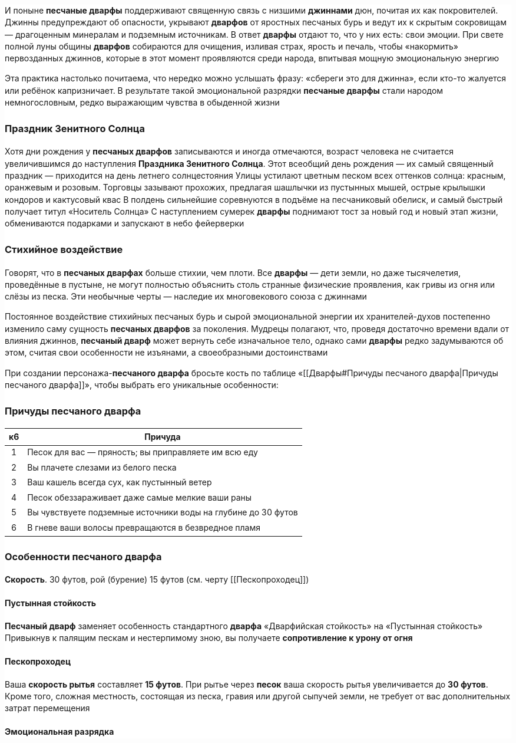 И поныне **песчаные дварфы** поддерживают священную связь с низшими **джиннами** дюн, почитая их как покровителей. Джинны предупреждают об опасности, укрывают **дварфов** от яростных песчаных бурь и ведут их к скрытым сокровищам — драгоценным минералам и подземным источникам. В ответ **дварфы** отдают то, что у них есть: свои эмоции. При свете полной луны общины **дварфов** собираются для очищения, изливая страх, ярость и печаль, чтобы «накормить» первозданных джиннов, которые в этот момент проявляются среди народа, впитывая мощную эмоциональную энергию

Эта практика настолько почитаема, что нередко можно услышать фразу: «сбереги это для джинна», если кто-то жалуется или ребёнок капризничает. В результате такой эмоциональной разрядки **песчаные дварфы** стали народом немногословным, редко выражающим чувства в обыденной жизни

### Праздник Зенитного Солнца
Хотя дни рождения у **песчаных дварфов** записываются и иногда отмечаются, возраст человека не считается увеличившимся до наступления **Праздника Зенитного Солнца**. Этот всеобщий день рождения — их самый священный праздник — приходится на день летнего солнцестояния
Улицы устилают цветным песком всех оттенков солнца: красным, оранжевым и розовым. Торговцы зазывают прохожих, предлагая шашлычки из пустынных мышей, острые крылышки кондоров и кактусовый квас
В полдень сильнейшие соревнуются в подъёме на песчаниковый обелиск, и самый быстрый получает титул «Носитель Солнца»
С наступлением сумерек **дварфы** поднимают тост за новый год и новый этап жизни, обмениваются подарками и запускают в небо фейерверки

### Стихийное воздействие
Говорят, что в **песчаных дварфах** больше стихии, чем плоти. Все **дварфы** — дети земли, но даже тысячелетия, проведённые в пустыне, не могут полностью объяснить столь странные физические проявления, как гривы из огня или слёзы из песка. Эти необычные черты — наследие их многовекового союза с джиннами

Постоянное воздействие стихийных песчаных бурь и сырой эмоциональной энергии их хранителей-духов постепенно изменило саму сущность **песчаных дварфов** за поколения. Мудрецы полагают, что, проведя достаточно времени вдали от влияния джиннов, **песчаный дварф** может вернуть себе изначальное тело, однако сами **дварфы** редко задумываются об этом, считая свои особенности не изъянами, а своеобразными достоинствами

При создании персонажа-**песчаного дварфа** бросьте кость по таблице «[[Дварфы#Причуды песчаного дварфа\|Причуды песчаного дварфа]]», чтобы выбрать его уникальные особенности:
### Причуды песчаного дварфа

| к6  | Причуда                                                       |
| :-: | ------------------------------------------------------------- |
|  1  | Песок для вас — пряность; вы приправляете им всю еду          |
|  2  | Вы плачете слезами из белого песка                            |
|  3  | Ваш кашель всегда сух, как пустынный ветер                    |
|  4  | Песок обеззараживает даже самые мелкие ваши раны              |
|  5  | Вы чувствуете подземные источники воды на глубине до 30 футов |
|  6  | В гневе ваши волосы превращаются в безвредное пламя           |
### Особенности песчаного дварфа
**Скорость**. 30 футов, рой (бурение) 15 футов (см. черту [[Пескопроходец]])
#### Пустынная стойкость 
**Песчаный дварф** заменяет особенность стандартного **дварфа** «Дварфийская стойкость» на «Пустынная стойкость»
Привыкнув к палящим пескам и нестерпимому зною, вы получаете **сопротивление к урону от огня**
#### Пескопроходец
Ваша **скорость рытья** составляет **15 футов**. При рытье через **песок** ваша скорость рытья увеличивается до **30 футов**. Кроме того, сложная местность, состоящая из песка, гравия или другой сыпучей земли, не требует от вас дополнительных затрат перемещения
#### Эмоциональная разрядка